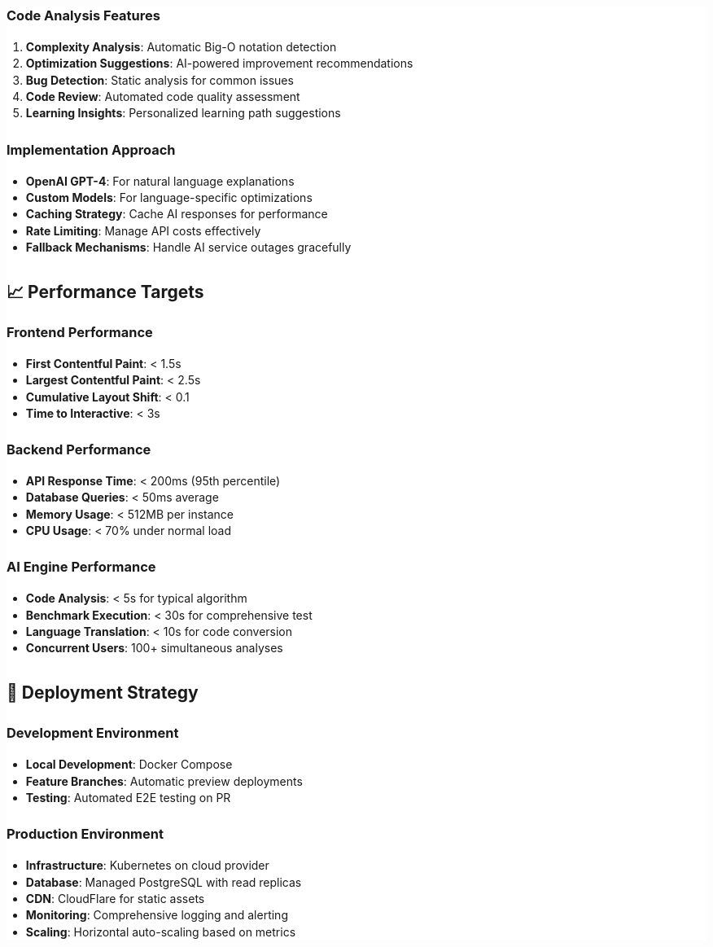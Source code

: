 ### Code Analysis Features
1. **Complexity Analysis**: Automatic Big-O notation detection
2. **Optimization Suggestions**: AI-powered improvement recommendations
3. **Bug Detection**: Static analysis for common issues
4. **Code Review**: Automated code quality assessment
5. **Learning Insights**: Personalized learning path suggestions

### Implementation Approach
- **OpenAI GPT-4**: For natural language explanations
- **Custom Models**: For language-specific optimizations
- **Caching Strategy**: Cache AI responses for performance
- **Rate Limiting**: Manage API costs effectively
- **Fallback Mechanisms**: Handle AI service outages gracefully

## 📈 Performance Targets

### Frontend Performance
- **First Contentful Paint**: < 1.5s
- **Largest Contentful Paint**: < 2.5s
- **Cumulative Layout Shift**: < 0.1
- **Time to Interactive**: < 3s

### Backend Performance
- **API Response Time**: < 200ms (95th percentile)
- **Database Queries**: < 50ms average
- **Memory Usage**: < 512MB per instance
- **CPU Usage**: < 70% under normal load

### AI Engine Performance
- **Code Analysis**: < 5s for typical algorithm
- **Benchmark Execution**: < 30s for comprehensive test
- **Language Translation**: < 10s for code conversion
- **Concurrent Users**: 100+ simultaneous analyses

## 🚀 Deployment Strategy

### Development Environment
- **Local Development**: Docker Compose
- **Feature Branches**: Automatic preview deployments
- **Testing**: Automated E2E testing on PR

### Production Environment
- **Infrastructure**: Kubernetes on cloud provider
- **Database**: Managed PostgreSQL with read replicas
- **CDN**: CloudFlare for static assets
- **Monitoring**: Comprehensive logging and alerting
- **Scaling**: Horizontal auto-scaling based on metrics
